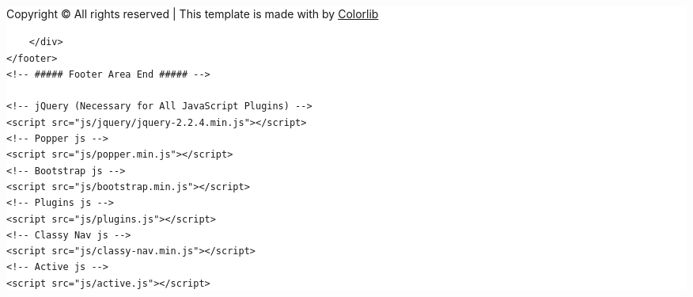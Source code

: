 <div class="row mt-5">
                <div class="col-md-12 text-center">
                    <p>
                        <!-- Link back to Colorlib can't be removed. Template is licensed under CC BY 3.0. -->
    Copyright &copy;<script>document.write(new Date().getFullYear());</script> All rights reserved | This template is made with <i class="fa fa-heart-o" aria-hidden="true"></i> by <a href="https://colorlib.com" target="_blank">Colorlib</a>
    <!-- Link back to Colorlib can't be removed. Template is licensed under CC BY 3.0. -->
                    </p>
                </div>
            </div>

        </div>
    </footer>
    <!-- ##### Footer Area End ##### -->

    <!-- jQuery (Necessary for All JavaScript Plugins) -->
    <script src="js/jquery/jquery-2.2.4.min.js"></script>
    <!-- Popper js -->
    <script src="js/popper.min.js"></script>
    <!-- Bootstrap js -->
    <script src="js/bootstrap.min.js"></script>
    <!-- Plugins js -->
    <script src="js/plugins.js"></script>
    <!-- Classy Nav js -->
    <script src="js/classy-nav.min.js"></script>
    <!-- Active js -->
    <script src="js/active.js"></script>

</body>

</html>
